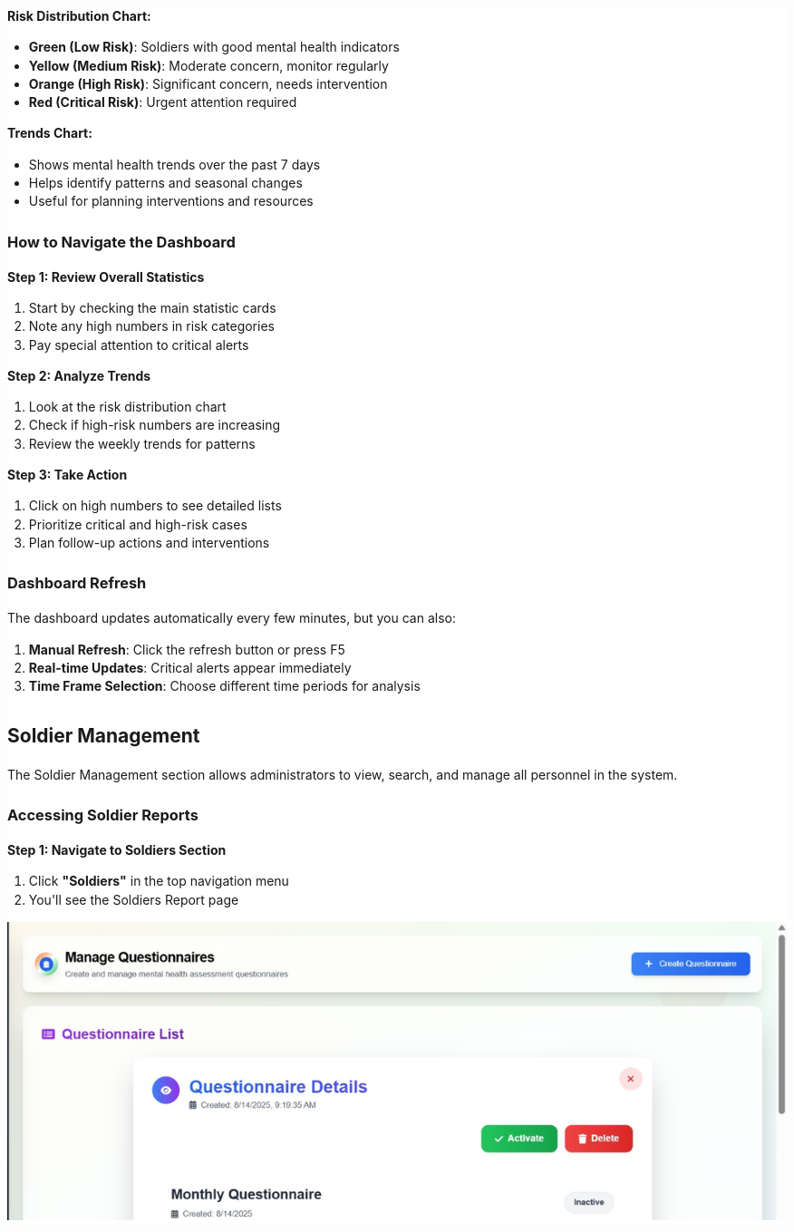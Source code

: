 **Risk Distribution Chart:**
- **Green (Low Risk)**: Soldiers with good mental health indicators
- **Yellow (Medium Risk)**: Moderate concern, monitor regularly
- **Orange (High Risk)**: Significant concern, needs intervention
- **Red (Critical Risk)**: Urgent attention required

**Trends Chart:**
- Shows mental health trends over the past 7 days
- Helps identify patterns and seasonal changes
- Useful for planning interventions and resources

### How to Navigate the Dashboard

**Step 1: Review Overall Statistics**
1. Start by checking the main statistic cards
2. Note any high numbers in risk categories
3. Pay special attention to critical alerts

**Step 2: Analyze Trends**
1. Look at the risk distribution chart
2. Check if high-risk numbers are increasing
3. Review the weekly trends for patterns

**Step 3: Take Action**
1. Click on high numbers to see detailed lists
2. Prioritize critical and high-risk cases
3. Plan follow-up actions and interventions

### Dashboard Refresh

The dashboard updates automatically every few minutes, but you can also:

1. **Manual Refresh**: Click the refresh button or press F5
2. **Real-time Updates**: Critical alerts appear immediately
3. **Time Frame Selection**: Choose different time periods for analysis

## Soldier Management

The Soldier Management section allows administrators to view, search, and manage all personnel in the system.

### Accessing Soldier Reports

**Step 1: Navigate to Soldiers Section**
1. Click **"Soldiers"** in the top navigation menu
2. You'll see the Soldiers Report page

![Soldiers Report](screenshots/soldiers_report.jpg)
